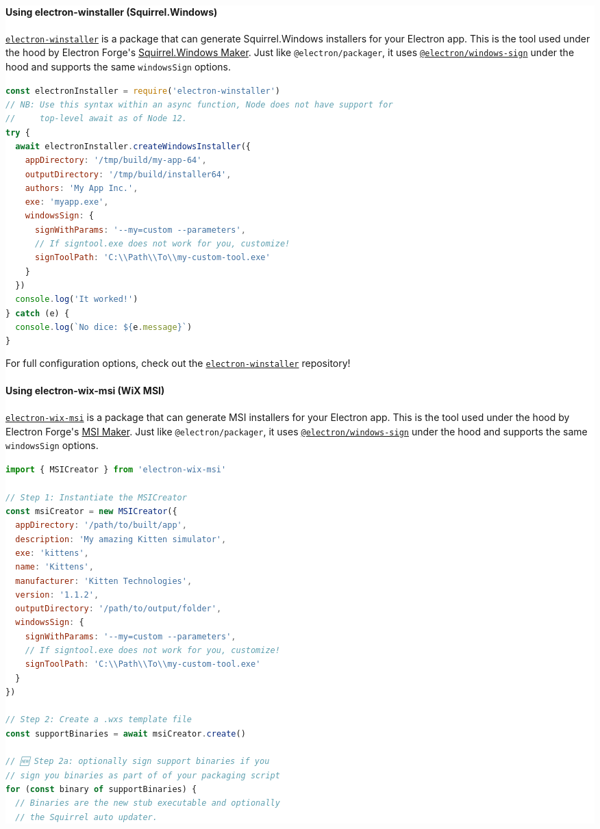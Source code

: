 #### Using electron-winstaller (Squirrel.Windows)

[`electron-winstaller`][] is a package that can generate Squirrel.Windows installers for your
Electron app. This is the tool used under the hood by Electron Forge's
[Squirrel.Windows Maker][maker-squirrel]. Just like `@electron/packager`, it uses
[`@electron/windows-sign`][] under the hood and supports the same `windowsSign`
options.

```js {10-11} @ts-nocheck
const electronInstaller = require('electron-winstaller')
// NB: Use this syntax within an async function, Node does not have support for
//     top-level await as of Node 12.
try {
  await electronInstaller.createWindowsInstaller({
    appDirectory: '/tmp/build/my-app-64',
    outputDirectory: '/tmp/build/installer64',
    authors: 'My App Inc.',
    exe: 'myapp.exe',
    windowsSign: {
      signWithParams: '--my=custom --parameters',
      // If signtool.exe does not work for you, customize!
      signToolPath: 'C:\\Path\\To\\my-custom-tool.exe'
    }
  })
  console.log('It worked!')
} catch (e) {
  console.log(`No dice: ${e.message}`)
}
```

For full configuration options, check out the [`electron-winstaller`][] repository!

#### Using electron-wix-msi (WiX MSI)

[`electron-wix-msi`][] is a package that can generate MSI installers for your
Electron app. This is the tool used under the hood by Electron Forge's [MSI Maker][maker-msi].
Just like `@electron/packager`, it uses [`@electron/windows-sign`][] under the hood
and supports the same `windowsSign` options.

```js {12-13} @ts-nocheck
import { MSICreator } from 'electron-wix-msi'

// Step 1: Instantiate the MSICreator
const msiCreator = new MSICreator({
  appDirectory: '/path/to/built/app',
  description: 'My amazing Kitten simulator',
  exe: 'kittens',
  name: 'Kittens',
  manufacturer: 'Kitten Technologies',
  version: '1.1.2',
  outputDirectory: '/path/to/output/folder',
  windowsSign: {
    signWithParams: '--my=custom --parameters',
    // If signtool.exe does not work for you, customize!
    signToolPath: 'C:\\Path\\To\\my-custom-tool.exe'
  }
})

// Step 2: Create a .wxs template file
const supportBinaries = await msiCreator.create()

// 🆕 Step 2a: optionally sign support binaries if you
// sign you binaries as part of of your packaging script
for (const binary of supportBinaries) {
  // Binaries are the new stub executable and optionally
  // the Squirrel auto updater.
```

[apple developer program]: https://developer.apple.com/programs/
[`@electron/osx-sign`]: https://github.com/electron/osx-sign
[`@electron/packager`]: https://github.com/electron/packager
[`@electron/notarize`]: https://github.com/electron/notarize
[`@electron/windows-sign`]: https://github.com/electron/windows-sign
[`electron-winstaller`]: https://github.com/electron/windows-installer
[`electron-wix-msi`]: https://github.com/electron-userland/electron-wix-msi
[xcode]: https://developer.apple.com/xcode
[signing certificates]: https://developer.apple.com/support/certificates/
[mac app store guide]: ./mac-app-store-submission-guide.md
[windows store guide]: ./windows-store-guide.md
[maker-squirrel]: https://www.electronforge.io/config/makers/squirrel.windows
[maker-msi]: https://www.electronforge.io/config/makers/wix-msi
[azure trusted signing]: https://azure.microsoft.com/en-us/products/trusted-signing
[trusted-signing-availability]: https://techcommunity.microsoft.com/blog/microsoft-security-blog/trusted-signing-public-preview-update/4399713
[forge-trusted-signing]: https://www.electronforge.io/guides/code-signing/code-signing-windows#using-azure-trusted-signing
[builder-trusted-signing]: https://www.electron.build/code-signing-win#using-azure-trusted-signing-beta
